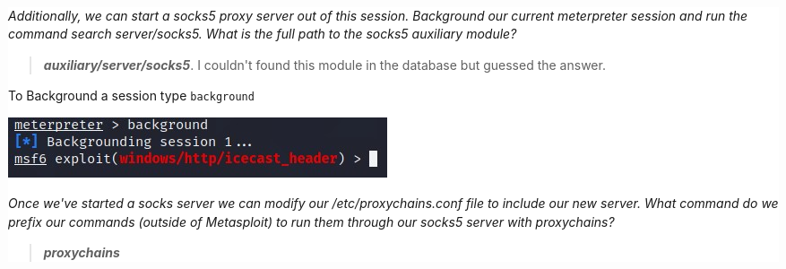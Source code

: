 *Additionally, we can start a socks5 proxy server out of this session. Background our current meterpreter session and run the command search server/socks5. What is the full path to the socks5 auxiliary module?*
> ***auxiliary/server/socks5***. I couldn't found this module in the database but guessed the answer.

To Background a session type `background`

![Result](images/background.jpg)

*Once we've started a socks server we can modify our /etc/proxychains.conf file to include our new server. What command do we prefix our commands (outside of Metasploit) to run them through our socks5 server with proxychains?*
> ***proxychains***

[1]: https://tryhackme.com/room/rpmetasploit
[2]: https://www.hackhunt.in/search/label/Nmap
[3]: https://tryhackme.com/room/ice
